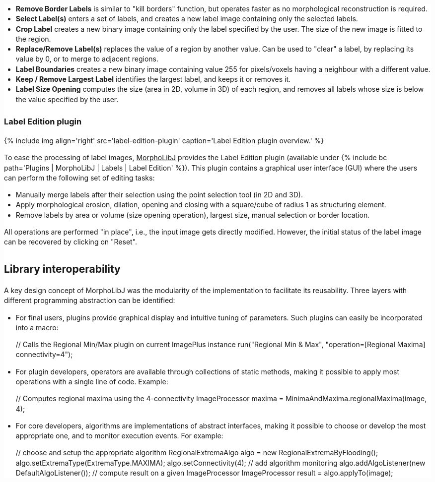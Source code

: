 -   **Remove Border Labels** is similar to "kill borders" function, but operates faster as no morphological reconstruction is required.
-   **Select Label(s)** enters a set of labels, and creates a new label image containing only the selected labels.
-   **Crop Label** creates a new binary image containing only the label specified by the user. The size of the new image is fitted to the region.
-   **Replace/Remove Label(s)** replaces the value of a region by another value. Can be used to "clear" a label, by replacing its value by 0, or to merge to adjacent regions.
-   **Label Boundaries** creates a new binary image containing value 255 for pixels/voxels having a neighbour with a different value.
-   **Keep / Remove Largest Label** identifies the largest label, and keeps it or removes it.
-   **Label Size Opening** computes the size (area in 2D, volume in 3D) of each region, and removes all labels whose size is below the value specified by the user.

### Label Edition plugin

{% include img align='right' src='label-edition-plugin' caption='Label Edition plugin overview.' %}

To ease the processing of label images, [MorphoLibJ](/plugins/morpholibj) provides the Label Edition plugin (available under {% include bc path='Plugins | MorphoLibJ | Labels | Label Edition' %}). This plugin contains a graphical user interface (GUI) where the users can perform the following set of editing tasks:

-   Manually merge labels after their selection using the point selection tool (in 2D and 3D).
-   Apply morphological erosion, dilation, opening and closing with a square/cube of radius 1 as structuring element.
-   Remove labels by area or volume (size opening operation), largest size, manual selection or border location.

All operations are performed "in place", i.e., the input image gets directly modified. However, the initial status of the label image can be recovered by clicking on "Reset".

## Library interoperability

A key design concept of MorphoLibJ was the modularity of the implementation to facilitate its reusability. Three layers with different programming abstraction can be identified:

-   For final users, plugins provide graphical display and intuitive tuning of parameters. Such plugins can easily be incorporated into a macro:

    // Calls the Regional Min/Max plugin on current ImagePlus instance
    run("Regional Min & Max", "operation=[Regional Maxima] connectivity=4");

-   For plugin developers, operators are available through collections of static methods, making it possible to apply most operations with a single line of code. Example:

    // Computes regional maxima using the 4-connectivity
    ImageProcessor maxima = MinimaAndMaxima.regionalMaxima(image, 4);

-   For core developers, algorithms are implementations of abstract interfaces, making it possible to choose or develop the most appropriate one, and to monitor execution events. For example:

    // choose and setup the appropriate algorithm
    RegionalExtremaAlgo algo = new RegionalExtremaByFlooding();
    algo.setExtremaType(ExtremaType.MAXIMA);
    algo.setConnectivity(4);
    // add algorithm monitoring
    algo.addAlgoListener(new DefaultAlgoListener());
    // compute result on a given ImageProcessor
    ImageProcessor result = algo.applyTo(image);

